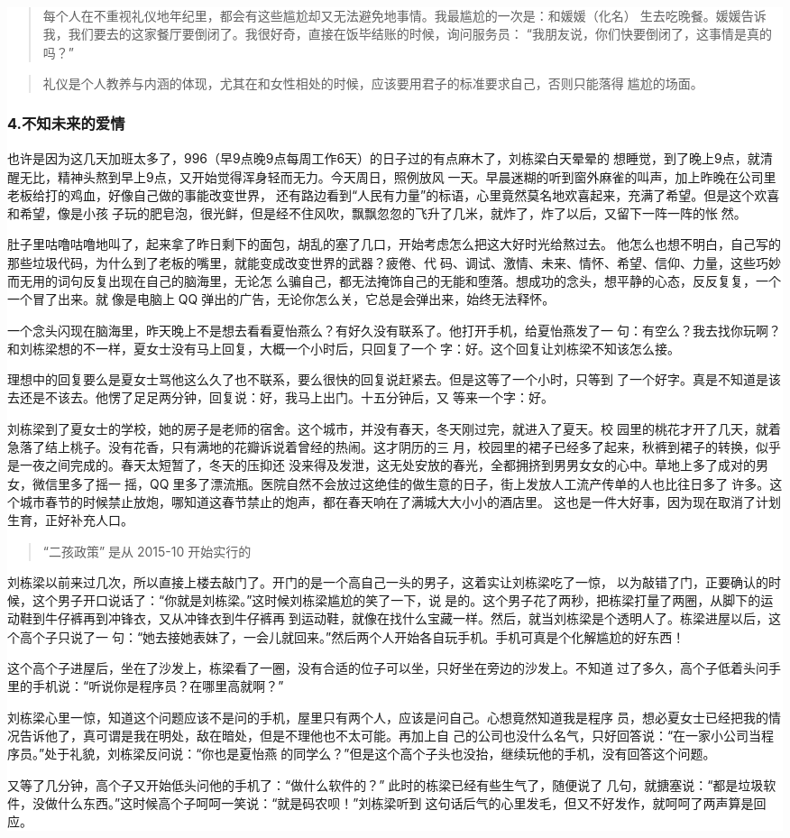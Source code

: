 > 每个人在不重视礼仪地年纪里，都会有这些尴尬却又无法避免地事情。我最尴尬的一次是：和媛媛（化名）
生去吃晚餐。媛媛告诉我，我们要去的这家餐厅要倒闭了。我很好奇，直接在饭毕结账的时候，询问服务员：
“我朋友说，你们快要倒闭了，这事情是真的吗？”  

> 礼仪是个人教养与内涵的体现，尤其在和女性相处的时候，应该要用君子的标准要求自己，否则只能落得
尴尬的场面。  


### 4.不知未来的爱情

也许是因为这几天加班太多了，996（早9点晚9点每周工作6天）的日子过的有点麻木了，刘栋梁白天晕晕的
想睡觉，到了晚上9点，就清醒无比，精神头熬到早上9点，又开始觉得浑身轻而无力。今天周日，照例放风
一天。早晨迷糊的听到窗外麻雀的叫声，加上昨晚在公司里老板给打的鸡血，好像自己做的事能改变世界，
还有路边看到“人民有力量”的标语，心里竟然莫名地欢喜起来，充满了希望。但是这个欢喜和希望，像是小孩
子玩的肥皂泡，很光鲜，但是经不住风吹，飘飘忽忽的飞升了几米，就炸了，炸了以后，又留下一阵一阵的怅
然。

肚子里咕噜咕噜地叫了，起来拿了昨日剩下的面包，胡乱的塞了几口，开始考虑怎么把这大好时光给熬过去。
他怎么也想不明白，自己写的那些垃圾代码，为什么到了老板的嘴里，就能变成改变世界的武器？疲倦、代
码、调试、激情、未来、情怀、希望、信仰、力量，这些巧妙而无用的词句反复出现在自己的脑海里，无论怎
么骗自己，都无法掩饰自己的无能和堕落。想成功的念头，想平静的心态，反反复复，一个一个冒了出来。就
像是电脑上 QQ 弹出的广告，无论你怎么关，它总是会弹出来，始终无法释怀。  

一个念头闪现在脑海里，昨天晚上不是想去看看夏怡燕么？有好久没有联系了。他打开手机，给夏怡燕发了一
句：有空么？我去找你玩啊？和刘栋梁想的不一样，夏女士没有马上回复，大概一个小时后，只回复了一个
字：好。这个回复让刘栋梁不知该怎么接。  

理想中的回复要么是夏女士骂他这么久了也不联系，要么很快的回复说赶紧去。但是这等了一个小时，只等到
了一个好字。真是不知道是该去还是不该去。他愣了足足两分钟，回复说：好，我马上出门。十五分钟后，又
等来一个字：好。

刘栋梁到了夏女士的学校，她的房子是老师的宿舍。这个城市，并没有春天，冬天刚过完，就进入了夏天。校
园里的桃花才开了几天，就着急落了结上桃子。没有花香，只有满地的花瓣诉说着曾经的热闹。这才阴历的三
月，校园里的裙子已经多了起来，秋裤到裙子的转换，似乎是一夜之间完成的。春天太短暂了，冬天的压抑还
没来得及发泄，这无处安放的春光，全都拥挤到男男女女的心中。草地上多了成对的男女，微信里多了摇一
摇，QQ 里多了漂流瓶。医院自然不会放过这绝佳的做生意的日子，街上发放人工流产传单的人也比往日多了
许多。这个城市春节的时候禁止放炮，哪知道这春节禁止的炮声，都在春天响在了满城大大小小的酒店里。
这也是一件大好事，因为现在取消了计划生育，正好补充人口。  

> “二孩政策” 是从 2015-10 开始实行的

刘栋梁以前来过几次，所以直接上楼去敲门了。开门的是一个高自己一头的男子，这着实让刘栋梁吃了一惊，
以为敲错了门，正要确认的时候，这个男子开口说话了：“你就是刘栋梁。”这时候刘栋梁尴尬的笑了一下，说
是的。这个男子花了两秒，把栋梁打量了两圈，从脚下的运动鞋到牛仔裤再到冲锋衣，又从冲锋衣到牛仔裤再
到运动鞋，就像在找什么宝藏一样。然后，就当刘栋梁是个透明人了。栋梁进屋以后，这个高个子只说了一
句：“她去接她表妹了，一会儿就回来。”然后两个人开始各自玩手机。手机可真是个化解尴尬的好东西！  

这个高个子进屋后，坐在了沙发上，栋梁看了一圈，没有合适的位子可以坐，只好坐在旁边的沙发上。不知道
过了多久，高个子低着头问手里的手机说：“听说你是程序员？在哪里高就啊？”

刘栋梁心里一惊，知道这个问题应该不是问的手机，屋里只有两个人，应该是问自己。心想竟然知道我是程序
员，想必夏女士已经把我的情况告诉他了，真可谓是我在明处，敌在暗处，但是不理他也不太可能。再加上自
己的公司也没什么名气，只好回答说：“在一家小公司当程序员。”处于礼貌，刘栋梁反问说：“你也是夏怡燕
的同学么？”但是这个高个子头也没抬，继续玩他的手机，没有回答这个问题。

又等了几分钟，高个子又开始低头问他的手机了：“做什么软件的？” 此时的栋梁已经有些生气了，随便说了
几句，就搪塞说：“都是垃圾软件，没做什么东西。”这时候高个子呵呵一笑说：“就是码农呗！”刘栋梁听到
这句话后气的心里发毛，但又不好发作，就呵呵了两声算是回应。  
